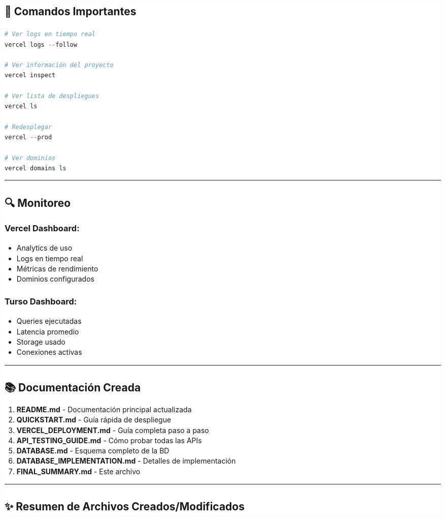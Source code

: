 
## 📝 Comandos Importantes

```powershell
# Ver logs en tiempo real
vercel logs --follow

# Ver información del proyecto
vercel inspect

# Ver lista de despliegues
vercel ls

# Redesplegar
vercel --prod

# Ver dominios
vercel domains ls
```

---

## 🔍 Monitoreo

### Vercel Dashboard:
- Analytics de uso
- Logs en tiempo real
- Métricas de rendimiento
- Dominios configurados

### Turso Dashboard:
- Queries ejecutadas
- Latencia promedio
- Storage usado
- Conexiones activas

---

## 📚 Documentación Creada

1. **README.md** - Documentación principal actualizada
2. **QUICKSTART.md** - Guía rápida de despliegue
3. **VERCEL_DEPLOYMENT.md** - Guía completa paso a paso
4. **API_TESTING_GUIDE.md** - Cómo probar todas las APIs
5. **DATABASE.md** - Esquema completo de la BD
6. **DATABASE_IMPLEMENTATION.md** - Detalles de implementación
7. **FINAL_SUMMARY.md** - Este archivo

---

## ✨ Resumen de Archivos Creados/Modificados
